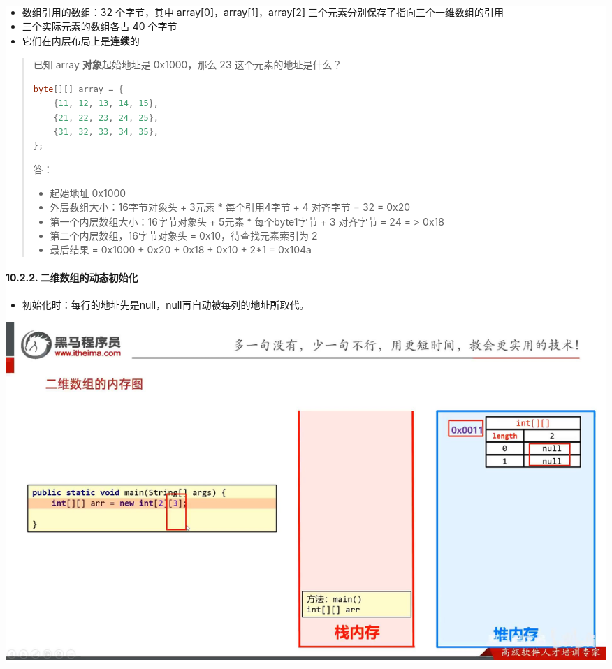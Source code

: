 
- 数组引用的数组：32 个字节，其中 array[0]，array[1]，array[2] 三个元素分别保存了指向三个一维数组的引用
- 三个实际元素的数组各占 40 个字节
- 它们在内层布局上是**连续**的

> 已知 array **对象**起始地址是 0x1000，那么 23 这个元素的地址是什么？
>
> ```java
> byte[][] array = {
>     {11, 12, 13, 14, 15},
>     {21, 22, 23, 24, 25},
>     {31, 32, 33, 34, 35},
> };
> ```
> 
>  答：
> * 起始地址 0x1000
> * 外层数组大小：16字节对象头 + 3元素 * 每个引用4字节 + 4 对齐字节 = 32 = 0x20
> * 第一个内层数组大小：16字节对象头 + 5元素 * 每个byte1字节 + 3 对齐字节 = 24 = > 0x18
> * 第二个内层数组，16字节对象头 = 0x10，待查找元素索引为 2
> * 最后结果 = 0x1000 + 0x20 + 0x18 + 0x10 + 2*1 = 0x104a


#### 10.2.2. 二维数组的动态初始化


- 初始化时：每行的地址先是null，null再自动被每列的地址所取代。

![](../../../images/image_id=409522.jpg)
